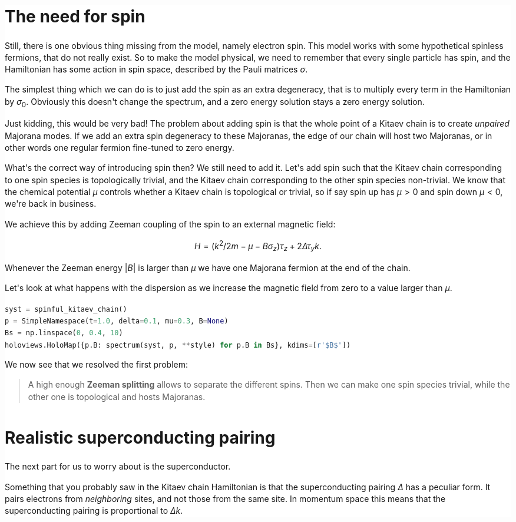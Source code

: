 # The need for spin

Still, there is one obvious thing missing from the model, namely electron spin. This model works with some hypothetical spinless fermions, that do not really exist. So to make the model physical, we need to remember that every single particle has spin, and the Hamiltonian has some action in spin space, described by the Pauli matrices $\sigma$.

The simplest thing which we can do is to just add the spin as an extra degeneracy, that is to multiply every term in the Hamiltonian by $\sigma_0$. Obviously this doesn't change the spectrum, and a zero energy solution stays a zero energy solution.

Just kidding, this would be very bad! The problem about adding spin is that the whole point of a Kitaev chain is to create *unpaired* Majorana modes. If we add an extra spin degeneracy to these Majoranas, the edge of our chain will host two Majoranas, or in other words one regular fermion fine-tuned to zero energy.

What's the correct way of introducing spin then? We still need to add it. Let's add spin such that the Kitaev chain corresponding to one spin species is topologically trivial, and the Kitaev chain corresponding to the other spin species non-trivial. We know that the chemical potential $\mu$ controls whether a Kitaev chain is topological or trivial, so if say spin up has $\mu > 0$ and spin down $\mu < 0$, we're back in business.

We achieve this by adding Zeeman coupling of the spin to an external magnetic field:

$$H = (k^2/2m - \mu - B \sigma_z) \tau_z + 2 \Delta \tau_y k.$$

Whenever the Zeeman energy $|B|$ is larger than $\mu$ we have one Majorana fermion at the end of the chain.

Let's look at what happens with the dispersion as we increase the magnetic field from zero to a value larger than $\mu$.


```python
syst = spinful_kitaev_chain()
p = SimpleNamespace(t=1.0, delta=0.1, mu=0.3, B=None)
Bs = np.linspace(0, 0.4, 10)
holoviews.HoloMap({p.B: spectrum(syst, p, **style) for p.B in Bs}, kdims=[r'$B$'])
```

We now see that we resolved the first problem:

> A high enough **Zeeman splitting** allows to separate the different spins.
> Then we can make one spin species trivial, while the other one is topological and hosts Majoranas.

# Realistic superconducting pairing

The next part for us to worry about is the superconductor.

Something that you probably saw in the Kitaev chain Hamiltonian is that the superconducting pairing $\Delta$ has a peculiar form. It pairs electrons from *neighboring* sites, and not those from the same site. In momentum space this means that the superconducting pairing is proportional to $\Delta k$.
